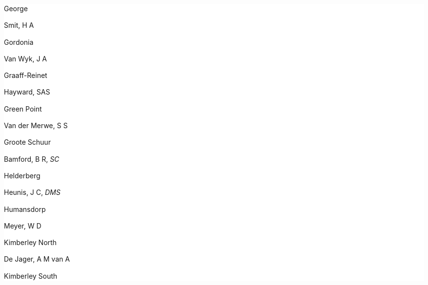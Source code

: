 <td><p>George</p></td>

<td><p>Smit, H A</p></td>

</tr>

<tr>

<td><p>Gordonia</p></td>

<td><p>Van Wyk, J A</p></td>

</tr>

<tr>

<td><p>Graaff-Reinet</p></td>

<td><p>Hayward, SAS</p></td>

</tr>

<tr>

<td><p>Green Point</p></td>

<td><p>Van der Merwe, S S</p></td>

</tr>

<tr>

<td><p>Groote Schuur</p></td>

<td><p>Bamford, B R, <i>SC</i></p></td>

</tr>

<tr>

<td><p>Helderberg</p></td>

<td><p>Heunis, J C, <i>DMS</i></p></td>

</tr>

<tr>

<td><p>Humansdorp</p></td>

<td><p>Meyer, W D</p></td>

</tr>

<tr>

<td><p>Kimberley North</p></td>

<td><p>De Jager, A M van A</p></td>

</tr>

<tr>

<td><p>Kimberley South</p></td>
